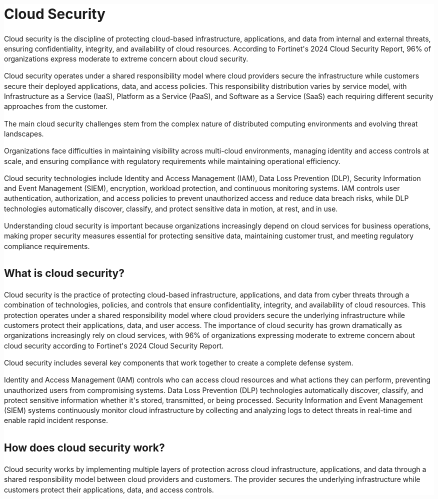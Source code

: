 # Cloud Security

Cloud security is the discipline of protecting cloud-based infrastructure, applications, and data from internal and external threats, ensuring confidentiality, integrity, and availability of cloud resources. According to Fortinet's 2024 Cloud Security Report, 96% of organizations express moderate to extreme concern about cloud security.

Cloud security operates under a shared responsibility model where cloud providers secure the infrastructure while customers secure their deployed applications, data, and access policies. This responsibility distribution varies by service model, with Infrastructure as a Service (IaaS), Platform as a Service (PaaS), and Software as a Service (SaaS) each requiring different security approaches from the customer.

The main cloud security challenges stem from the complex nature of distributed computing environments and evolving threat landscapes.

Organizations face difficulties in maintaining visibility across multi-cloud environments, managing identity and access controls at scale, and ensuring compliance with regulatory requirements while maintaining operational efficiency.

Cloud security technologies include Identity and Access Management (IAM), Data Loss Prevention (DLP), Security Information and Event Management (SIEM), encryption, workload protection, and continuous monitoring systems. IAM controls user authentication, authorization, and access policies to prevent unauthorized access and reduce data breach risks, while DLP technologies automatically discover, classify, and protect sensitive data in motion, at rest, and in use.

Understanding cloud security is important because organizations increasingly depend on cloud services for business operations, making proper security measures essential for protecting sensitive data, maintaining customer trust, and meeting regulatory compliance requirements.

## What is cloud security?

Cloud security is the practice of protecting cloud-based infrastructure, applications, and data from cyber threats through a combination of technologies, policies, and controls that ensure confidentiality, integrity, and availability of cloud resources. This protection operates under a shared responsibility model where cloud providers secure the underlying infrastructure while customers protect their applications, data, and user access. The importance of cloud security has grown dramatically as organizations increasingly rely on cloud services, with 96% of organizations expressing moderate to extreme concern about cloud security according to Fortinet's 2024 Cloud Security Report.

Cloud security includes several key components that work together to create a complete defense system.

Identity and Access Management (IAM) controls who can access cloud resources and what actions they can perform, preventing unauthorized users from compromising systems. Data Loss Prevention (DLP) technologies automatically discover, classify, and protect sensitive information whether it's stored, transmitted, or being processed. Security Information and Event Management (SIEM) systems continuously monitor cloud infrastructure by collecting and analyzing logs to detect threats in real-time and enable rapid incident response.

## How does cloud security work?

Cloud security works by implementing multiple layers of protection across cloud infrastructure, applications, and data through a shared responsibility model between cloud providers and customers. The provider secures the underlying infrastructure while customers protect their applications, data, and access controls.
